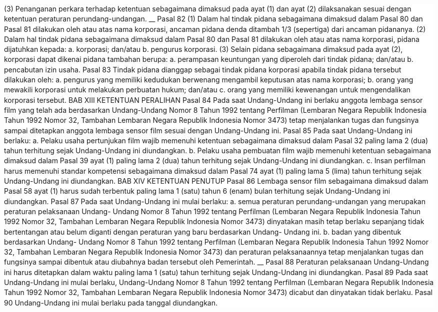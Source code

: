(3) Penanganan perkara terhadap ketentuan sebagaimana dimaksud pada ayat (1) dan ayat (2) dilaksanakan sesuai dengan ketentuan peraturan perundang-undangan. __
Pasal 82
(1) Dalam hal tindak pidana sebagaimana dimaksud dalam Pasal 80 dan Pasal 81 dilakukan oleh atau atas nama korporasi, ancaman pidana denda ditambah 1/3 (sepertiga) dari ancaman pidananya.
(2) Dalam hal tindak pidana sebagaimana dimaksud dalam Pasal 80 dan Pasal 81 dilakukan oleh atau atas nama korporasi, pidana dijatuhkan kepada:
a. korporasi; dan/atau
b. pengurus korporasi.
(3) Selain pidana sebagaimana dimaksud pada ayat (2), korporasi dapat dikenai pidana tambahan berupa:
a. perampasan keuntungan yang diperoleh dari tindak pidana; dan/atau
b. pencabutan izin usaha.
Pasal 83
Tindak pidana dianggap sebagai tindak pidana korporasi apabila tindak pidana tersebut dilakukan oleh:
a. pengurus yang memiliki kedudukan berwenang mengambil keputusan atas nama korporasi;
b. orang yang mewakili korporasi untuk melakukan perbuatan hukum; dan/atau
c. orang yang memiliki kewenangan untuk mengendalikan korporasi tersebut.
BAB XIII KETENTUAN PERALIHAN
Pasal 84
Pada saat Undang-Undang ini berlaku anggota lembaga sensor film yang telah ada berdasarkan Undang-Undang Nomor 8 Tahun 1992 tentang Perfilman (Lembaran Negara Republik Indonesia Tahun 1992 Nomor 32, Tambahan Lembaran Negara Republik Indonesia Nomor 3473) tetap menjalankan tugas dan fungsinya sampai ditetapkan anggota lembaga sensor film sesuai dengan Undang-Undang ini.
Pasal 85
Pada saat Undang-Undang ini berlaku:
a. Pelaku usaha pertunjukan film wajib memenuhi ketentuan sebagaimana dimaksud dalam Pasal 32 paling lama 2 (dua) tahun terhitung sejak Undang-Undang ini diundangkan.
b. Pelaku usaha pembuatan film wajib memenuhi ketentuan sebagaimana dimaksud dalam Pasal 39 ayat (1) paling lama 2 (dua) tahun terhitung sejak Undang-Undang ini diundangkan.
c. Insan perfilman harus memenuhi standar kompetensi sebagaimana dimaksud dalam Pasal 74 ayat (1) paling lama 5 (lima) tahun terhitung sejak Undang-Undang ini diundangkan.
BAB XIV KETENTUAN PENUTUP
Pasal 86
Lembaga sensor film sebagaimana dimaksud dalam Pasal 58 ayat (1) harus sudah terbentuk paling lama 1 (satu) tahun 6 (enam) bulan terhitung sejak Undang-Undang ini diundangkan.
Pasal 87
Pada saat Undang-Undang ini mulai berlaku:
a. semua peraturan perundang-undangan yang merupakan peraturan pelaksanaan Undang- Undang Nomor 8 Tahun 1992 tentang Perfilman (Lembaran Negara Republik Indonesia Tahun 1992 Nomor 32, Tambahan Lembaran Negara Republik Indonesia Nomor 3473) dinyatakan masih tetap berlaku sepanjang tidak bertentangan atau belum diganti dengan peraturan yang baru berdasarkan Undang- Undang ini.
b. badan yang dibentuk berdasarkan Undang- Undang Nomor 8 Tahun 1992 tentang Perfilman (Lembaran Negara Republik Indonesia Tahun 1992 Nomor 32, Tambahan Lembaran Negara Republik Indonesia Nomor 3473) dan peraturan pelaksanaannya tetap menjalankan tugas dan fungsinya sampai dibentuk atau diubahnya badan tersebut oleh Pemerintah. __
Pasal 88
Peraturan pelaksanaan Undang-Undang ini harus ditetapkan dalam waktu paling lama 1 (satu) tahun terhitung sejak Undang-Undang ini diundangkan.
Pasal 89
Pada saat Undang-Undang ini mulai berlaku, Undang-Undang Nomor 8 Tahun 1992 tentang Perfilman (Lembaran Negara Republik Indonesia Tahun 1992 Nomor 32, Tambahan Lembaran Negara Republik Indonesia Nomor 3473) dicabut dan dinyatakan tidak berlaku.
Pasal 90
Undang-Undang ini mulai berlaku pada tanggal diundangkan.
